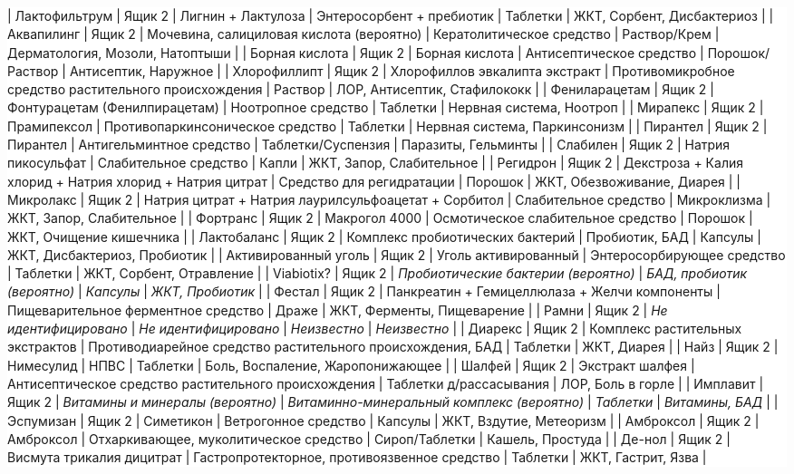 | Лактофильтрум                 | Ящик 2              | Лигнин + Лактулоза                                       | Энтеросорбент + пребиотик                                         | Таблетки                | ЖКТ, Сорбент, Дисбактериоз                   |
| Аквапилинг                    | Ящик 2              | Мочевина, салициловая кислота (вероятно)                 | Кератолитическое средство                                         | Раствор/Крем            | Дерматология, Мозоли, Натоптыши              |
| Борная кислота                | Ящик 2              | Борная кислота                                           | Антисептическое средство                                          | Порошок/Раствор         | Антисептик, Наружное                         |
| Хлорофиллипт                  | Ящик 2              | Хлорофиллов эвкалипта экстракт                           | Противомикробное средство растительного происхождения             | Раствор                 | ЛОР, Антисептик, Стафилококк                 |
| Фениларацетам                 | Ящик 2              | Фонтурацетам (Фенилпирацетам)                            | Ноотропное средство                                               | Таблетки                | Нервная система, Ноотроп                     |
| Мирапекс                      | Ящик 2              | Прамипексол                                              | Противопаркинсоническое средство                                  | Таблетки                | Нервная система, Паркинсонизм                |
| Пирантел                      | Ящик 2              | Пирантел                                                 | Антигельминтное средство                                          | Таблетки/Суспензия      | Паразиты, Гельминты                          |
| Слабилен                      | Ящик 2              | Натрия пикосульфат                                       | Слабительное средство                                             | Капли                   | ЖКТ, Запор, Слабительное                     |
| Регидрон                      | Ящик 2              | Декстроза + Калия хлорид + Натрия хлорид + Натрия цитрат | Средство для регидратации                                         | Порошок                 | ЖКТ, Обезвоживание, Диарея                   |
| Микролакс                     | Ящик 2              | Натрия цитрат + Натрия лаурилсульфоацетат + Сорбитол     | Слабительное средство                                             | Микроклизма             | ЖКТ, Запор, Слабительное                     |
| Фортранс                      | Ящик 2              | Макрогол 4000                                            | Осмотическое слабительное средство                                | Порошок                 | ЖКТ, Очищение кишечника                      |
| Лактобаланс                   | Ящик 2              | Комплекс пробиотических бактерий                         | Пробиотик, БАД                                                    | Капсулы                 | ЖКТ, Дисбактериоз, Пробиотик                 |
| Активированный уголь          | Ящик 2              | Уголь активированный                                     | Энтеросорбирующее средство                                        | Таблетки                | ЖКТ, Сорбент, Отравление                     |
| Viabiotix?                    | Ящик 2              | _Пробиотические бактерии (вероятно)_                     | _БАД, пробиотик (вероятно)_                                       | _Капсулы_               | _ЖКТ, Пробиотик_                             |
| Фестал                        | Ящик 2              | Панкреатин + Гемицеллюлаза + Желчи компоненты            | Пищеварительное ферментное средство                               | Драже                   | ЖКТ, Ферменты, Пищеварение                   |
| Рамни                         | Ящик 2              | _Не идентифицировано_                                    | _Не идентифицировано_                                             | _Неизвестно_            | _Неизвестно_                                 |
| Диарекс                       | Ящик 2              | Комплекс растительных экстрактов                         | Противодиарейное средство растительного происхождения, БАД        | Таблетки                | ЖКТ, Диарея                                  |
| Найз                          | Ящик 2              | Нимесулид                                                | НПВС                                                              | Таблетки                | Боль, Воспаление, Жаропонижающее             |
| Шалфей                        | Ящик 2              | Экстракт шалфея                                          | Антисептическое средство растительного происхождения              | Таблетки д/рассасывания | ЛОР, Боль в горле                            |
| Имплавит                      | Ящик 2              | _Витамины и минералы (вероятно)_                         | _Витаминно-минеральный комплекс (вероятно)_                       | _Таблетки_              | _Витамины, БАД_                              |
| Эспумизан                     | Ящик 2              | Симетикон                                                | Ветрогонное средство                                              | Капсулы                 | ЖКТ, Вздутие, Метеоризм                      |
| Амброксол                     | Ящик 2              | Амброксол                                                | Отхаркивающее, муколитическое средство                            | Сироп/Таблетки          | Кашель, Простуда                             |
| Де-нол                        | Ящик 2              | Висмута трикалия дицитрат                                | Гастропротекторное, противоязвенное средство                      | Таблетки                | ЖКТ, Гастрит, Язва                           |